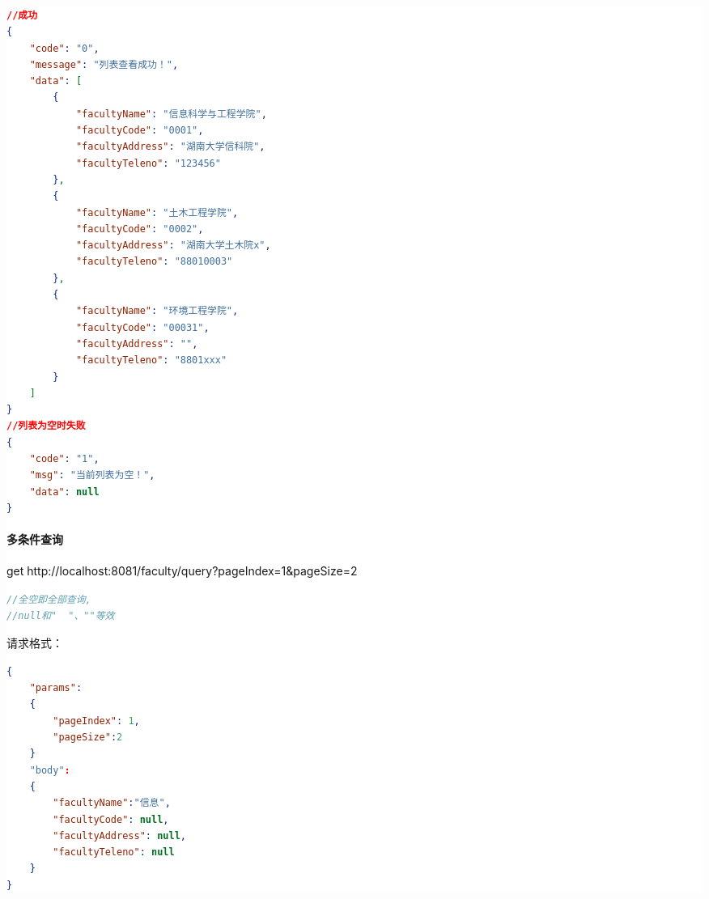```json
//成功
{
    "code": "0",
    "message": "列表查看成功！",
    "data": [
        {
            "facultyName": "信息科学与工程学院",
            "facultyCode": "0001",
            "facultyAddress": "湖南大学信科院",
            "facultyTeleno": "123456"
        },
        {
            "facultyName": "土木工程学院",
            "facultyCode": "0002",
            "facultyAddress": "湖南大学土木院x",
            "facultyTeleno": "88010003"
        },
        {
            "facultyName": "环境工程学院",
            "facultyCode": "00031",
            "facultyAddress": "",
            "facultyTeleno": "8801xxx"
        }
    ]
}
//列表为空时失败  
{
    "code": "1",
    "msg": "当前列表为空！",
    "data": null
}
```

#### 多条件查询

get http://localhost:8081/faculty/query?pageIndex=1&pageSize=2

```c
//全空即全部查询,
//null和"  "、""等效
```

请求格式：

```json
{
    "params":
    {
        "pageIndex": 1,
        "pageSize":2
    }
    "body":
    {
        "facultyName":"信息",
        "facultyCode": null,
        "facultyAddress": null,
        "facultyTeleno": null
	}
}
```
